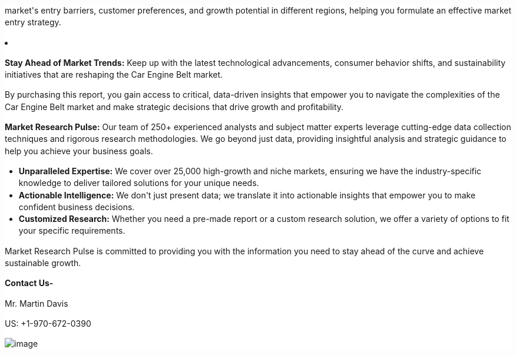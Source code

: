 market's entry barriers, customer preferences, and growth potential in different regions, helping you formulate an effective market entry strategy.</p></li><li><p><strong>Stay Ahead of Market Trends:</strong> Keep up with the latest technological advancements, consumer behavior shifts, and sustainability initiatives that are reshaping the Car Engine Belt market.</p></li></ol><p>By purchasing this report, you gain access to critical, data-driven insights that empower you to navigate the complexities of the Car Engine Belt market and make strategic decisions that drive growth and profitability.</p><p><strong>Market Research Pulse:</strong>&nbsp;Our team of 250+ experienced analysts and subject matter experts leverage cutting-edge data collection techniques and rigorous research methodologies. We go beyond just data, providing insightful analysis and strategic guidance to help you achieve your business goals.</p><ul><li><strong>Unparalleled Expertise:</strong>&nbsp;We cover over 25,000 high-growth and niche markets, ensuring we have the industry-specific knowledge to deliver tailored solutions for your unique needs.</li><li><strong>Actionable Intelligence:</strong>&nbsp;We don't just present data; we translate it into actionable insights that empower you to make confident business decisions.</li><li><strong>Customized Research:</strong>&nbsp;Whether you need a pre-made report or a custom research solution, we offer a variety of options to fit your specific requirements.</li></ul><p>Market Research Pulse is committed to providing you with the information you need to stay ahead of the curve and achieve sustainable growth.</p><p><strong>Contact Us-</strong></p><p>Mr. Martin Davis</p><p>US: +1-970-672-0390</p>
![image](https://github.com/user-attachments/assets/8743c794-b69d-4ffe-90ec-075a9879a233)
